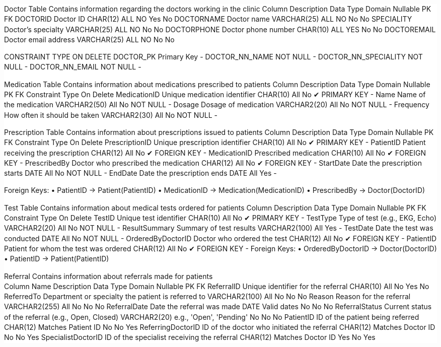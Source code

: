 Doctor Table
Contains information regarding the doctors working in the clinic
Column	Description	Data Type	Domain	Nullable	PK	FK
DOCTORID	Doctor ID	CHAR(12)	ALL	NO	Yes	No
DOCTORNAME	Doctor name	VARCHAR(25)	ALL	NO	No	No
SPECIALITY	Doctor’s specialty	VARCHAR(25)	ALL	NO	No	No
DOCTORPHONE	Doctor phone number	CHAR(10)	ALL	YES	No	No
DOCTOREMAIL	Doctor email address	VARCHAR(25)	ALL	NO	No	No
 
 
CONSTRAINT	TYPE	ON DELETE
DOCTOR_PK	Primary Key	-
DOCTOR_NN_NAME	NOT NULL	-
DOCTOR_NN_SPECIALITY	NOT NULL	-
DOCTOR_NN_EMAIL	NOT NULL	-

Medication Table
Contains information about medications prescribed to patients
Column	Description	Data Type	Domain	Nullable	PK	FK	Constraint Type	On Delete
MedicationID	Unique medication identifier	CHAR(10)	All	No	✔		PRIMARY KEY	-
Name	Name of the medication	VARCHAR2(50)	All	No			NOT NULL	-
Dosage	Dosage of medication	VARCHAR2(20)	All	No			NOT NULL	-
Frequency	How often it should be taken	VARCHAR2(30)	All	No			NOT NULL	-


Prescription Table
Contains information about prescriptions issued to patients
Column	Description	Data Type	Domain	Nullable	PK	FK	Constraint Type	On Delete
PrescriptionID	Unique prescription identifier	CHAR(10)	All	No	✔		PRIMARY KEY	-
PatientID	Patient receiving the prescription	CHAR(12)	All	No		✔	FOREIGN KEY	-
MedicationID	Prescribed medication	CHAR(10)	All	No		✔	FOREIGN KEY	-
PrescribedBy	Doctor who prescribed the medication	CHAR(12)	All	No		✔	FOREIGN KEY	-
StartDate	Date the prescription starts	DATE	All	No			NOT NULL	-
EndDate	Date the prescription ends	DATE	All	Yes				-

Foreign Keys:
•	PatientID → Patient(PatientID)
•	MedicationID → Medication(MedicationID)
•	PrescribedBy → Doctor(DoctorID)

Test Table
Contains information about medical tests ordered for patients
Column	Description	Data Type	Domain	Nullable	PK	FK	Constraint Type	On Delete
TestID	Unique test identifier	CHAR(10)	All	No	✔		PRIMARY KEY	-
TestType	Type of test (e.g., EKG, Echo)	VARCHAR2(20)	All	No			NOT NULL	-
ResultSummary	Summary of test results	VARCHAR2(100)	All	Yes				-
TestDate	Date the test was conducted	DATE	All	No			NOT NULL	-
OrderedByDoctorID	Doctor who ordered the test	CHAR(12)	All	No		✔	FOREIGN KEY	-
PatientID	Patient for whom the test was ordered	CHAR(12)	All	No		✔	FOREIGN KEY	-
Foreign Keys:
•	OrderedByDoctorID → Doctor(DoctorID)
•	PatientID → Patient(PatientID)


Referral
Contains information about referrals made for patients     
Column Name	Description	Data Type	Domain	Nullable	PK	FK
ReferralID	Unique identifier for the referral	CHAR(10)	All	No	Yes	No
ReferredTo	Department or specialty the patient is referred to	VARCHAR2(100)	All	No	No	No
Reason	Reason for the referral	VARCHAR2(255)	All	No	No	No
ReferralDate	Date the referral was made	DATE	Valid dates	No	No	No
ReferralStatus	Current status of the referral (e.g., Open, Closed)	VARCHAR2(20)	e.g., 'Open', 'Pending'	No	No	No
PatientID	ID of the patient being referred	CHAR(12)	Matches Patient ID	No	No	Yes
ReferringDoctorID	ID of the doctor who initiated the referral	CHAR(12)	Matches Doctor ID	No	No	Yes
SpecialistDoctorID	ID of the specialist receiving the referral	CHAR(12)	Matches Doctor ID	Yes	No	Yes
